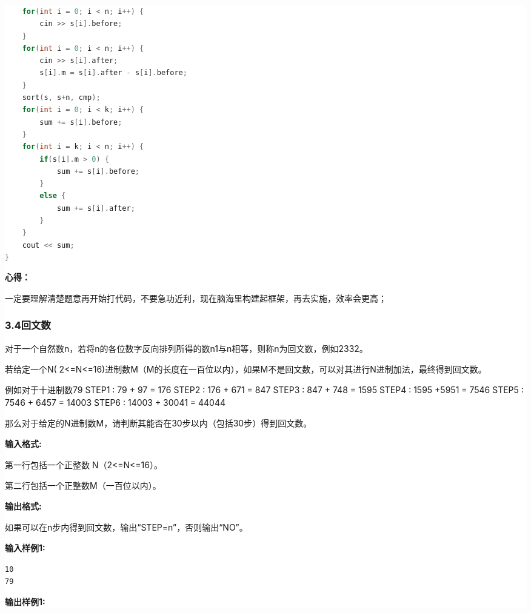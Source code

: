 ```C++
    for(int i = 0; i < n; i++) {
        cin >> s[i].before;
    }
    for(int i = 0; i < n; i++) {
        cin >> s[i].after;
        s[i].m = s[i].after - s[i].before;
    }
    sort(s, s+n, cmp);
    for(int i = 0; i < k; i++) {
        sum += s[i].before;
    }
    for(int i = k; i < n; i++) {
        if(s[i].m > 0) {
            sum += s[i].before;
        }
        else {
            sum += s[i].after;
        }
    }
    cout << sum;
}
```

**心得：**

一定要理解清楚题意再开始打代码，不要急功近利，现在脑海里构建起框架，再去实施，效率会更高；

### 3.4回文数

对于一个自然数n，若将n的各位数字反向排列所得的数n1与n相等，则称n为回文数，例如2332。

若给定一个N( 2<=N<=16)进制数M（M的长度在一百位以内），如果M不是回文数，可以对其进行N进制加法，最终得到回文数。

例如对于十进制数79 STEP1 : 79 + 97 = 176 STEP2 : 176 + 671 = 847 STEP3 : 847 + 748 = 1595 STEP4 : 1595 +5951 = 7546 STEP5 : 7546 + 6457 = 14003 STEP6 : 14003 + 30041 = 44044

那么对于给定的N进制数M，请判断其能否在30步以内（包括30步）得到回文数。

**输入格式:**

第一行包括一个正整数 N（2<=N<=16）。

第二行包括一个正整数M（一百位以内）。

**输出格式:**

如果可以在n步内得到回文数，输出“STEP=n”，否则输出“NO”。

**输入样例1:**

```in
10
79   
```

**输出样例1:**
